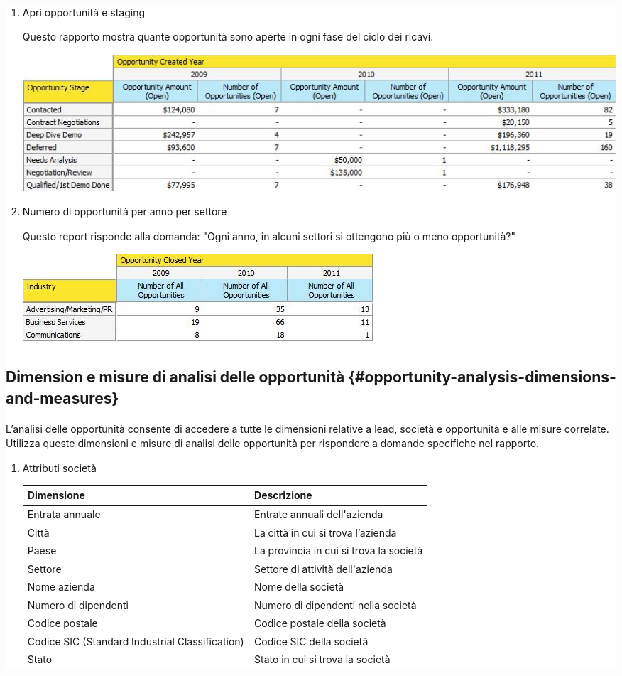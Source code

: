 1. Apri opportunità e staging

   Questo rapporto mostra quante opportunità sono aperte in ogni fase del ciclo dei ricavi.

   ![](assets/image2015-7-21-10-3a35-3a32.png)

1. Numero di opportunità per anno per settore

   Questo report risponde alla domanda: &quot;Ogni anno, in alcuni settori si ottengono più o meno opportunità?&quot;

   ![](assets/image2015-7-21-10-3a35-3a45.png)

## Dimension e misure di analisi delle opportunità {#opportunity-analysis-dimensions-and-measures}

L’analisi delle opportunità consente di accedere a tutte le dimensioni relative a lead, società e opportunità e alle misure correlate. Utilizza queste dimensioni e misure di analisi delle opportunità per rispondere a domande specifiche nel rapporto.

1. Attributi società

   | Dimensione | Descrizione |
   |---|---|
   | Entrata annuale | Entrate annuali dell&#39;azienda |
   | Città | La città in cui si trova l’azienda |
   | Paese | La provincia in cui si trova la società |
   | Settore | Settore di attività dell&#39;azienda |
   | Nome azienda | Nome della società |
   | Numero di dipendenti | Numero di dipendenti nella società |
   | Codice postale | Codice postale della società |
   | Codice SIC (Standard Industrial Classification) | Codice SIC della società |
   | Stato | Stato in cui si trova la società |
